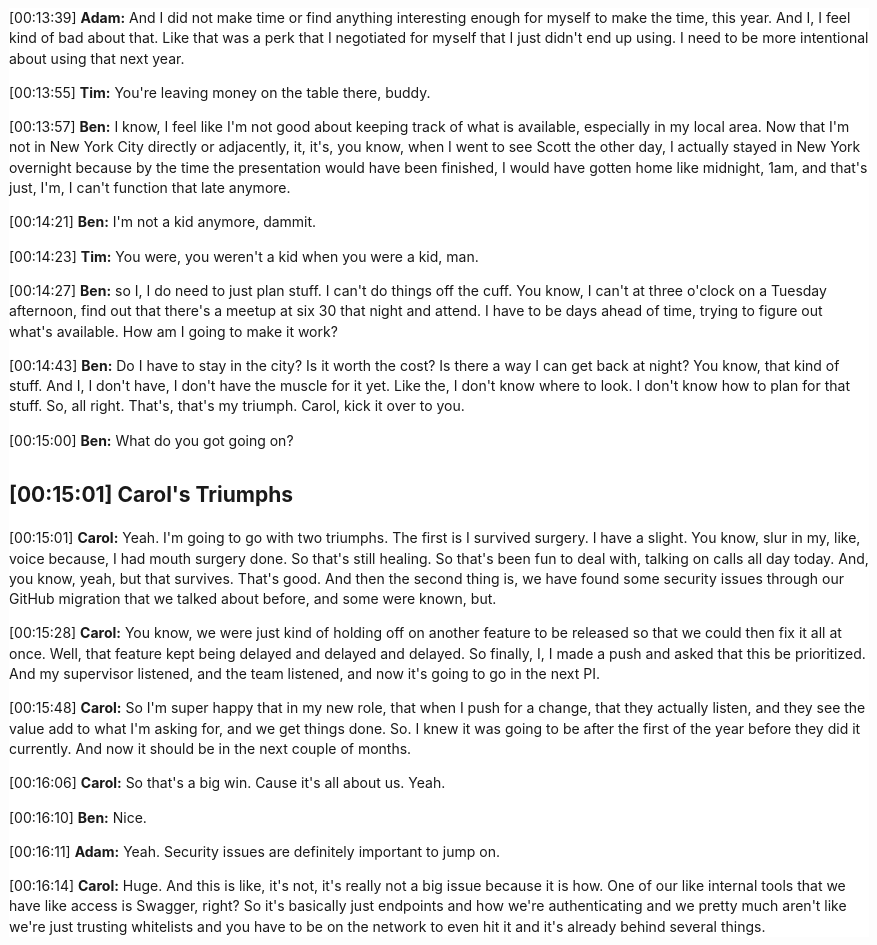 [00:13:39] **Adam:** And I did not make time or find anything interesting enough for myself to make the time, this year. And I, I feel kind of bad about that. Like that was a perk that I negotiated for myself that I just didn't end up using. I need to be more intentional about using that next year.

[00:13:55] **Tim:** You're leaving money on the table there, buddy.

[00:13:57] **Ben:** I know, I feel like I'm not good about keeping track of what is available, especially in my local area. Now that I'm not in New York City directly or adjacently, it, it's, you know, when I went to see Scott the other day, I actually stayed in New York overnight because by the time the presentation would have been finished, I would have gotten home like midnight, 1am, and that's just, I'm, I can't function that late anymore.

[00:14:21] **Ben:** I'm not a kid anymore, dammit.

[00:14:23] **Tim:** You were, you weren't a kid when you were a kid, man.

[00:14:27] **Ben:** so I, I do need to just plan stuff. I can't do things off the cuff. You know, I can't at three o'clock on a Tuesday afternoon, find out that there's a meetup at six 30 that night and attend. I have to be days ahead of time, trying to figure out what's available. How am I going to make it work?

[00:14:43] **Ben:** Do I have to stay in the city? Is it worth the cost? Is there a way I can get back at night? You know, that kind of stuff. And I, I don't have, I don't have the muscle for it yet. Like the, I don't know where to look. I don't know how to plan for that stuff. So, all right. That's, that's my triumph. Carol, kick it over to you.

[00:15:00] **Ben:** What do you got going on?

## [00:15:01] Carol's Triumphs

[00:15:01] **Carol:** Yeah. I'm going to go with two triumphs. The first is I survived surgery. I have a slight. You know, slur in my, like, voice because, I had mouth surgery done. So that's still healing. So that's been fun to deal with, talking on calls all day today. And, you know, yeah, but that survives. That's good. And then the second thing is, we have found some security issues through our GitHub migration that we talked about before, and some were known, but.

[00:15:28] **Carol:** You know, we were just kind of holding off on another feature to be released so that we could then fix it all at once. Well, that feature kept being delayed and delayed and delayed. So finally, I, I made a push and asked that this be prioritized. And my supervisor listened, and the team listened, and now it's going to go in the next PI.

[00:15:48] **Carol:** So I'm super happy that in my new role, that when I push for a change, that they actually listen, and they see the value add to what I'm asking for, and we get things done. So. I knew it was going to be after the first of the year before they did it currently. And now it should be in the next couple of months.

[00:16:06] **Carol:** So that's a big win. Cause it's all about us. Yeah.

[00:16:10] **Ben:** Nice.

[00:16:11] **Adam:** Yeah. Security issues are definitely important to jump on.

[00:16:14] **Carol:** Huge. And this is like, it's not, it's really not a big issue because it is how. One of our like internal tools that we have like access is Swagger, right? So it's basically just endpoints and how we're authenticating and we pretty much aren't like we're just trusting whitelists and you have to be on the network to even hit it and it's already behind several things.


[working-code]: https://workingcode.dev/
[working-code-discord]: https://workingcode.dev/discord/
[working-code-instagram]: https://www.instagram.com/workingcodepod/
[working-code-patreon]: https://www.patreon.com/workingcodepod
[working-code-twitter]: https://twitter.com/WorkingCodePod
[github]: https://github.com/WorkingCodePod/workingcode/blob/main/src/episodes/199-is-io-out.md